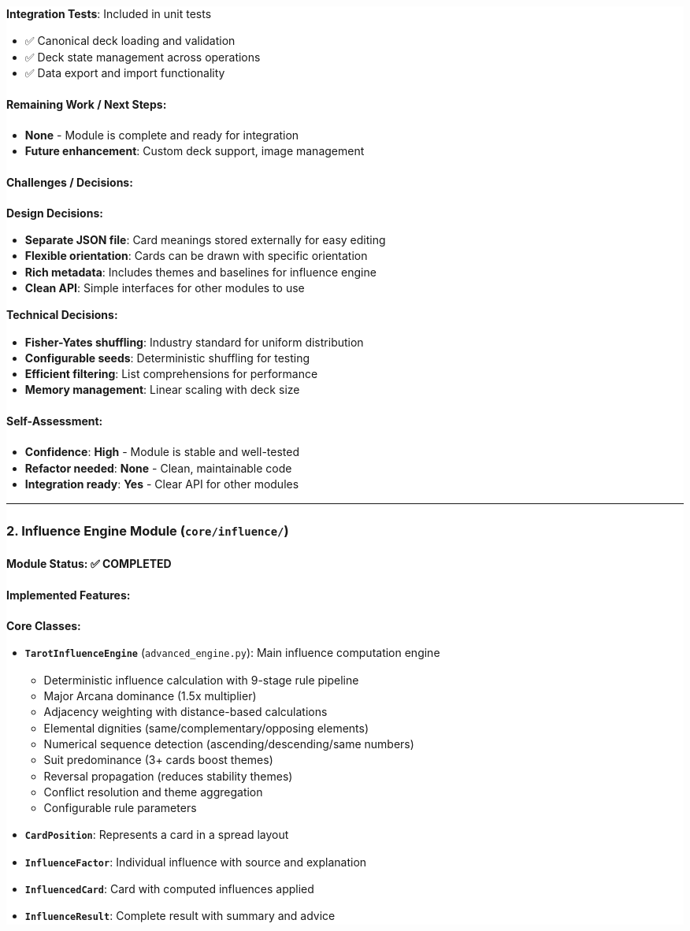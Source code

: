 **Integration Tests**: Included in unit tests
- ✅ Canonical deck loading and validation
- ✅ Deck state management across operations
- ✅ Data export and import functionality

#### Remaining Work / Next Steps:

- **None** - Module is complete and ready for integration
- **Future enhancement**: Custom deck support, image management

#### Challenges / Decisions:

**Design Decisions:**
- **Separate JSON file**: Card meanings stored externally for easy editing
- **Flexible orientation**: Cards can be drawn with specific orientation
- **Rich metadata**: Includes themes and baselines for influence engine
- **Clean API**: Simple interfaces for other modules to use

**Technical Decisions:**
- **Fisher-Yates shuffling**: Industry standard for uniform distribution
- **Configurable seeds**: Deterministic shuffling for testing
- **Efficient filtering**: List comprehensions for performance
- **Memory management**: Linear scaling with deck size

#### Self-Assessment:

- **Confidence**: **High** - Module is stable and well-tested
- **Refactor needed**: **None** - Clean, maintainable code
- **Integration ready**: **Yes** - Clear API for other modules

---

### 2. Influence Engine Module (`core/influence/`)

#### Module Status: ✅ **COMPLETED**

#### Implemented Features:

**Core Classes:**
- **`TarotInfluenceEngine`** (`advanced_engine.py`): Main influence computation engine
  - Deterministic influence calculation with 9-stage rule pipeline
  - Major Arcana dominance (1.5x multiplier)
  - Adjacency weighting with distance-based calculations
  - Elemental dignities (same/complementary/opposing elements)
  - Numerical sequence detection (ascending/descending/same numbers)
  - Suit predominance (3+ cards boost themes)
  - Reversal propagation (reduces stability themes)
  - Conflict resolution and theme aggregation
  - Configurable rule parameters

- **`CardPosition`**: Represents a card in a spread layout
- **`InfluenceFactor`**: Individual influence with source and explanation
- **`InfluencedCard`**: Card with computed influences applied
- **`InfluenceResult`**: Complete result with summary and advice
